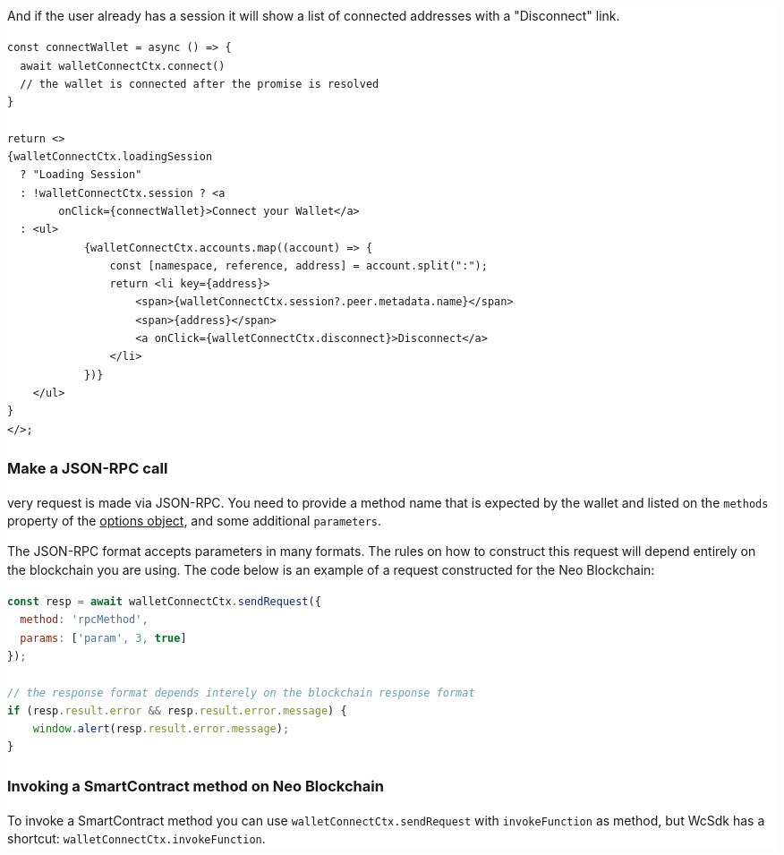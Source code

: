 And if the user already has a session it will show a list of connected addresses with a "Disconnect" link.
```tsx
const connectWallet = async () => {
  await walletConnectCtx.connect()
  // the wallet is connected after the promise is resolved
}

return <>
{walletConnectCtx.loadingSession
  ? "Loading Session"
  : !walletConnectCtx.session ? <a
        onClick={connectWallet}>Connect your Wallet</a>
  : <ul>
            {walletConnectCtx.accounts.map((account) => {
                const [namespace, reference, address] = account.split(":");
                return <li key={address}>
                    <span>{walletConnectCtx.session?.peer.metadata.name}</span>
                    <span>{address}</span>
                    <a onClick={walletConnectCtx.disconnect}>Disconnect</a>
                </li>
            })}
    </ul>
}
</>;

```

### Make a JSON-RPC call
very request is made via JSON-RPC. You need to provide a method name that is expected by the wallet and listed on
the `methods` property of the [options object](#setup), and some additional `parameters`.

The JSON-RPC format accepts parameters in many formats. The rules on how to construct this request will depend
entirely on the blockchain you are using. The code below is an example of a request constructed for the Neo Blockchain:

```js
const resp = await walletConnectCtx.sendRequest({
  method: 'rpcMethod',
  params: ['param', 3, true]
});

// the response format depends interely on the blockchain response format
if (resp.result.error && resp.result.error.message) {
    window.alert(resp.result.error.message);
}
```

### Invoking a SmartContract method on Neo Blockchain
To invoke a SmartContract method you can use `walletConnectCtx.sendRequest` with `invokeFunction` as method, but WcSdk
has a shortcut: `walletConnectCtx.invokeFunction`.
